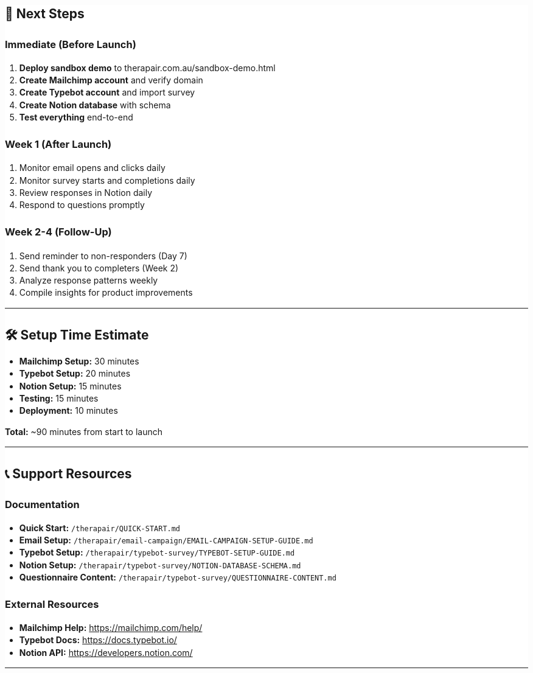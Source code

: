 
## 📝 **Next Steps**

### **Immediate (Before Launch)**
1. **Deploy sandbox demo** to therapair.com.au/sandbox-demo.html
2. **Create Mailchimp account** and verify domain
3. **Create Typebot account** and import survey
4. **Create Notion database** with schema
5. **Test everything** end-to-end

### **Week 1 (After Launch)**
1. Monitor email opens and clicks daily
2. Monitor survey starts and completions daily
3. Review responses in Notion daily
4. Respond to questions promptly

### **Week 2-4 (Follow-Up)**
1. Send reminder to non-responders (Day 7)
2. Send thank you to completers (Week 2)
3. Analyze response patterns weekly
4. Compile insights for product improvements

---

## 🛠️ **Setup Time Estimate**

- **Mailchimp Setup:** 30 minutes
- **Typebot Setup:** 20 minutes
- **Notion Setup:** 15 minutes
- **Testing:** 15 minutes
- **Deployment:** 10 minutes

**Total:** ~90 minutes from start to launch

---

## 📞 **Support Resources**

### **Documentation**
- **Quick Start:** `/therapair/QUICK-START.md`
- **Email Setup:** `/therapair/email-campaign/EMAIL-CAMPAIGN-SETUP-GUIDE.md`
- **Typebot Setup:** `/therapair/typebot-survey/TYPEBOT-SETUP-GUIDE.md`
- **Notion Setup:** `/therapair/typebot-survey/NOTION-DATABASE-SCHEMA.md`
- **Questionnaire Content:** `/therapair/typebot-survey/QUESTIONNAIRE-CONTENT.md`

### **External Resources**
- **Mailchimp Help:** https://mailchimp.com/help/
- **Typebot Docs:** https://docs.typebot.io/
- **Notion API:** https://developers.notion.com/

---